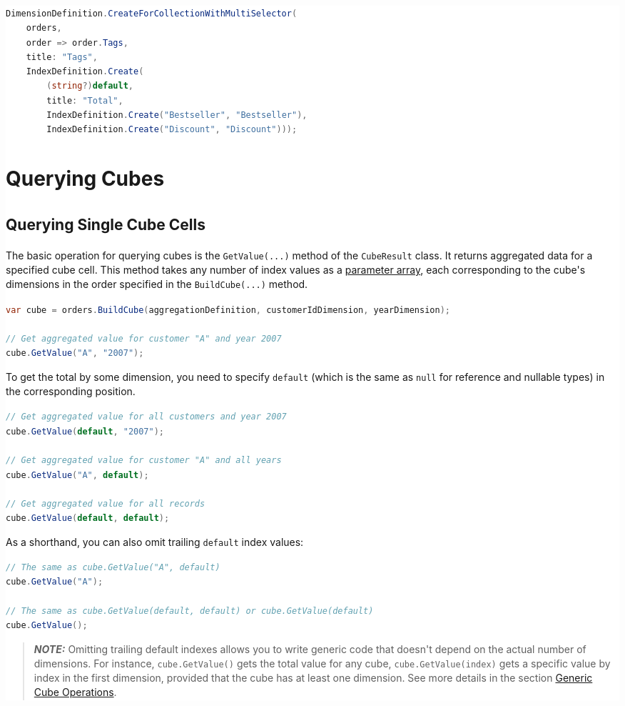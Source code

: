 ```csharp
DimensionDefinition.CreateForCollectionWithMultiSelector(
    orders,
    order => order.Tags,
    title: "Tags",
    IndexDefinition.Create(
        (string?)default,
        title: "Total",
        IndexDefinition.Create("Bestseller", "Bestseller"),
        IndexDefinition.Create("Discount", "Discount")));
```

# Querying Cubes

## Querying Single Cube Cells

The basic operation for querying cubes is the `GetValue(...)` method of the `CubeResult` class. It returns aggregated data for a specified cube cell. This method takes any number of index values as a [parameter array](https://docs.microsoft.com/en-us/dotnet/csharp/language-reference/keywords/params), each corresponding to the cube's dimensions in the order specified in the `BuildCube(...)` method.

```csharp
var cube = orders.BuildCube(aggregationDefinition, customerIdDimension, yearDimension);

// Get aggregated value for customer "A" and year 2007
cube.GetValue("A", "2007");
```

To get the total by some dimension, you need to specify `default` (which is the same as `null` for reference and nullable types) in the corresponding position.

```csharp
// Get aggregated value for all customers and year 2007
cube.GetValue(default, "2007");

// Get aggregated value for customer "A" and all years
cube.GetValue("A", default);

// Get aggregated value for all records
cube.GetValue(default, default);
```

As a shorthand, you can also omit trailing `default` index values:

```csharp
// The same as cube.GetValue("A", default)
cube.GetValue("A");

// The same as cube.GetValue(default, default) or cube.GetValue(default)
cube.GetValue();
```

> **_NOTE:_** Omitting trailing default indexes allows you to write generic code that doesn't depend on the actual number of dimensions. For instance, `cube.GetValue()` gets the total value for any cube, `cube.GetValue(index)` gets a specific value by index in the first dimension, provided that the cube has at least one dimension. See more details in the section [Generic Cube Operations](#generic-cube-operations).
